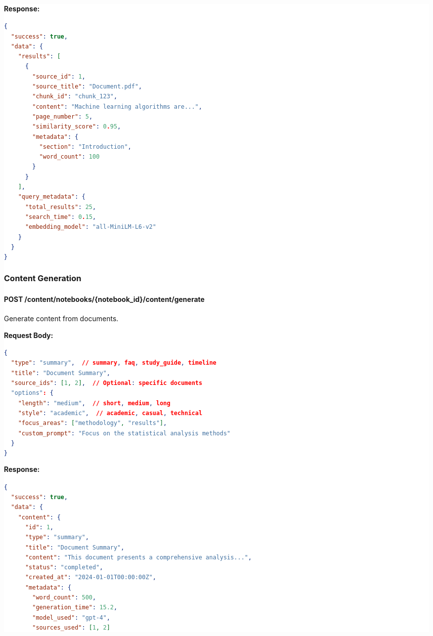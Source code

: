 **Response:**
```json
{
  "success": true,
  "data": {
    "results": [
      {
        "source_id": 1,
        "source_title": "Document.pdf",
        "chunk_id": "chunk_123",
        "content": "Machine learning algorithms are...",
        "page_number": 5,
        "similarity_score": 0.95,
        "metadata": {
          "section": "Introduction",
          "word_count": 100
        }
      }
    ],
    "query_metadata": {
      "total_results": 25,
      "search_time": 0.15,
      "embedding_model": "all-MiniLM-L6-v2"
    }
  }
}
```

### Content Generation

#### POST /content/notebooks/{notebook_id}/content/generate
Generate content from documents.

**Request Body:**
```json
{
  "type": "summary",  // summary, faq, study_guide, timeline
  "title": "Document Summary",
  "source_ids": [1, 2],  // Optional: specific documents
  "options": {
    "length": "medium",  // short, medium, long
    "style": "academic",  // academic, casual, technical
    "focus_areas": ["methodology", "results"],
    "custom_prompt": "Focus on the statistical analysis methods"
  }
}
```

**Response:**
```json
{
  "success": true,
  "data": {
    "content": {
      "id": 1,
      "type": "summary",
      "title": "Document Summary",
      "content": "This document presents a comprehensive analysis...",
      "status": "completed",
      "created_at": "2024-01-01T00:00:00Z",
      "metadata": {
        "word_count": 500,
        "generation_time": 15.2,
        "model_used": "gpt-4",
        "sources_used": [1, 2]
```